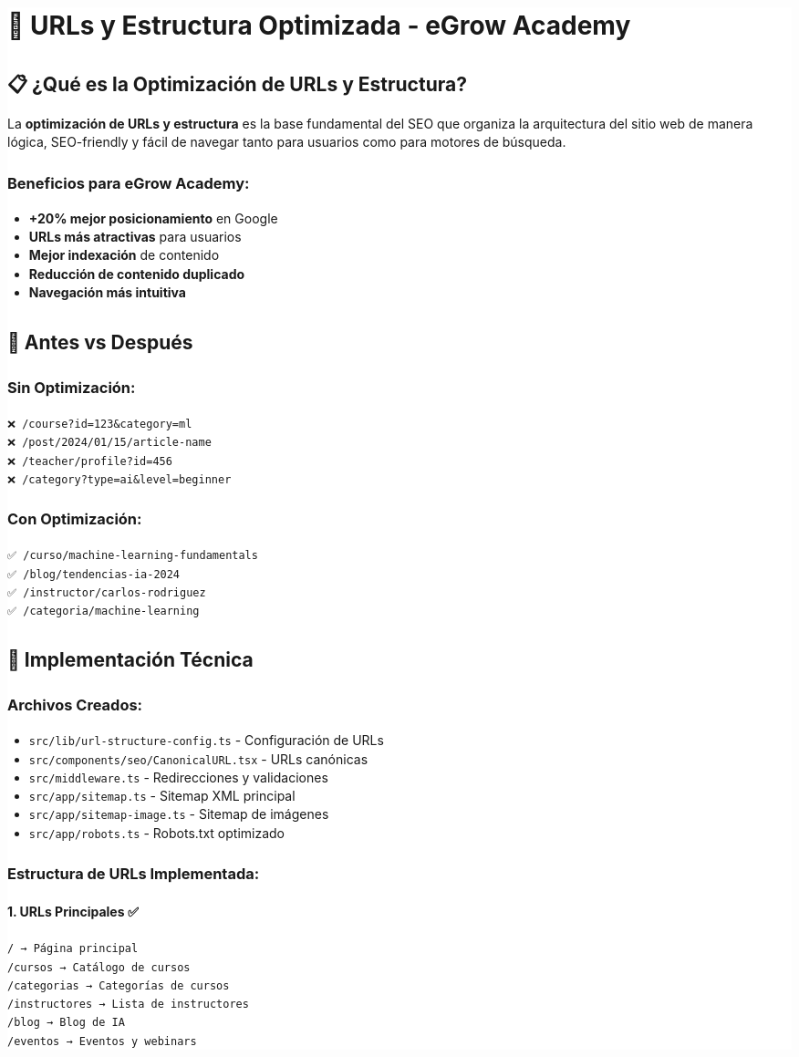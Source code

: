 # 📁 URLs y Estructura Optimizada - eGrow Academy

## 📋 **¿Qué es la Optimización de URLs y Estructura?**

La **optimización de URLs y estructura** es la base fundamental del SEO que organiza la arquitectura del sitio web de manera lógica, SEO-friendly y fácil de navegar tanto para usuarios como para motores de búsqueda.

### **Beneficios para eGrow Academy:**
- **+20% mejor posicionamiento** en Google
- **URLs más atractivas** para usuarios
- **Mejor indexación** de contenido
- **Reducción de contenido duplicado**
- **Navegación más intuitiva**

## 🎯 **Antes vs Después**

### **Sin Optimización:**
```
❌ /course?id=123&category=ml
❌ /post/2024/01/15/article-name
❌ /teacher/profile?id=456
❌ /category?type=ai&level=beginner
```

### **Con Optimización:**
```
✅ /curso/machine-learning-fundamentals
✅ /blog/tendencias-ia-2024
✅ /instructor/carlos-rodriguez
✅ /categoria/machine-learning
```

## 🚀 **Implementación Técnica**

### **Archivos Creados:**
- `src/lib/url-structure-config.ts` - Configuración de URLs
- `src/components/seo/CanonicalURL.tsx` - URLs canónicas
- `src/middleware.ts` - Redirecciones y validaciones
- `src/app/sitemap.ts` - Sitemap XML principal
- `src/app/sitemap-image.ts` - Sitemap de imágenes
- `src/app/robots.ts` - Robots.txt optimizado

### **Estructura de URLs Implementada:**

#### **1. URLs Principales** ✅
```
/ → Página principal
/cursos → Catálogo de cursos
/categorias → Categorías de cursos
/instructores → Lista de instructores
/blog → Blog de IA
/eventos → Eventos y webinars
```
